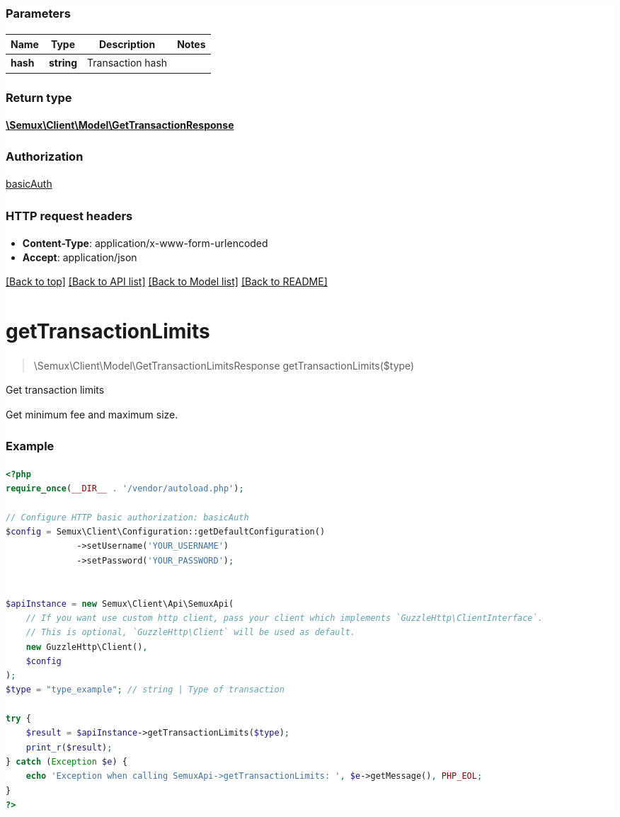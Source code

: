 ### Parameters

Name | Type | Description  | Notes
------------- | ------------- | ------------- | -------------
 **hash** | **string**| Transaction hash |

### Return type

[**\Semux\Client\Model\GetTransactionResponse**](../Model/GetTransactionResponse.md)

### Authorization

[basicAuth](../../README.md#basicAuth)

### HTTP request headers

 - **Content-Type**: application/x-www-form-urlencoded
 - **Accept**: application/json

[[Back to top]](#) [[Back to API list]](../../README.md#documentation-for-api-endpoints) [[Back to Model list]](../../README.md#documentation-for-models) [[Back to README]](../../README.md)

# **getTransactionLimits**
> \Semux\Client\Model\GetTransactionLimitsResponse getTransactionLimits($type)

Get transaction limits

Get minimum fee and maximum size.

### Example
```php
<?php
require_once(__DIR__ . '/vendor/autoload.php');

// Configure HTTP basic authorization: basicAuth
$config = Semux\Client\Configuration::getDefaultConfiguration()
              ->setUsername('YOUR_USERNAME')
              ->setPassword('YOUR_PASSWORD');


$apiInstance = new Semux\Client\Api\SemuxApi(
    // If you want use custom http client, pass your client which implements `GuzzleHttp\ClientInterface`.
    // This is optional, `GuzzleHttp\Client` will be used as default.
    new GuzzleHttp\Client(),
    $config
);
$type = "type_example"; // string | Type of transaction

try {
    $result = $apiInstance->getTransactionLimits($type);
    print_r($result);
} catch (Exception $e) {
    echo 'Exception when calling SemuxApi->getTransactionLimits: ', $e->getMessage(), PHP_EOL;
}
?>
```
